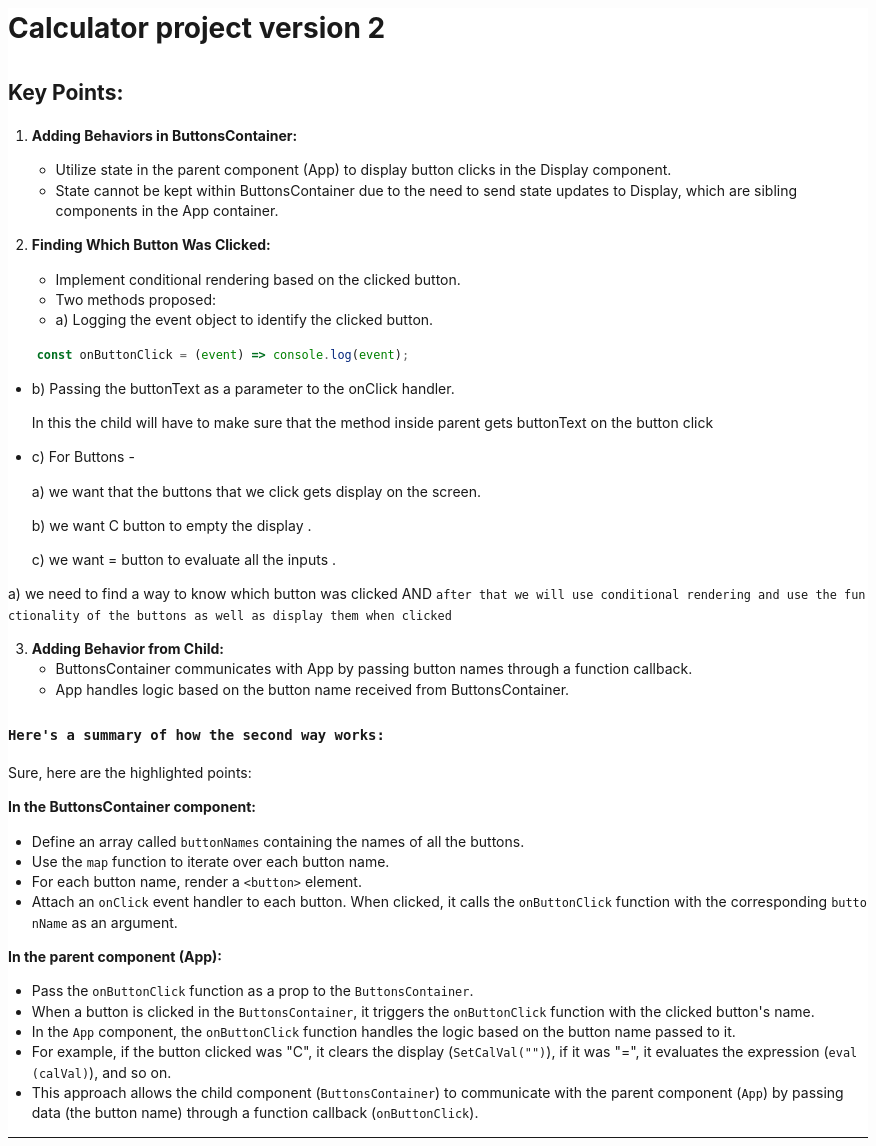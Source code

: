   # Calculator project version 2

##  Key Points:

1. **Adding Behaviors in ButtonsContainer:**
    - Utilize state in the parent component (App) to display button clicks in the Display component.
    - State cannot be kept within ButtonsContainer due to the need to send state updates to Display, which are sibling components in the App container.
   
2. **Finding Which Button Was Clicked:**
    - Implement conditional rendering based on the clicked button.
    - Two methods proposed:
    -  a) Logging the event object to identify the clicked button.
```jsx
	const onButtonClick = (event) => console.log(event);
```
-    b) Passing the buttonText as a parameter to the onClick handler.

	 In this the child will have to make sure that the method inside parent gets buttonText on	the button click


-   c)   For Buttons -
 
	 a) we want that the buttons that we click gets display on the screen.

   	 b) we want C button to empty the display .

	 c) we want = button to evaluate all the inputs .

a)  we need to find a way to know which button was  clicked AND `after that we will use conditional rendering and use the functionality of the buttons as well as display them when clicked`


3. **Adding Behavior from Child:**
    - ButtonsContainer communicates with App by passing button names through a function callback.
    - App handles logic based on the button name received from ButtonsContainer.

 

### `Here's a summary of how the second way works:`
Sure, here are the highlighted points:

**In the ButtonsContainer component:**
- Define an array called `buttonNames` containing the names of all the buttons.
- Use the `map` function to iterate over each button name.
- For each button name, render a `<button>` element.
- Attach an `onClick` event handler to each button. When clicked, it calls the `onButtonClick` function with the corresponding `buttonName` as an argument.

**In the parent component (App):**
- Pass the `onButtonClick` function as a prop to the `ButtonsContainer`.
- When a button is clicked in the `ButtonsContainer`, it triggers the `onButtonClick` function with the clicked button's name.
- In the `App` component, the `onButtonClick` function handles the logic based on the button name passed to it.
- For example, if the button clicked was "C", it clears the display (`SetCalVal("")`), if it was "=", it evaluates the expression (`eval(calVal)`), and so on.
- This approach allows the child component (`ButtonsContainer`) to communicate with the parent component (`App`) by passing data (the button name) through a function callback (`onButtonClick`).
------------------------------------------------------------------------------------------------------------------------------------------------------
